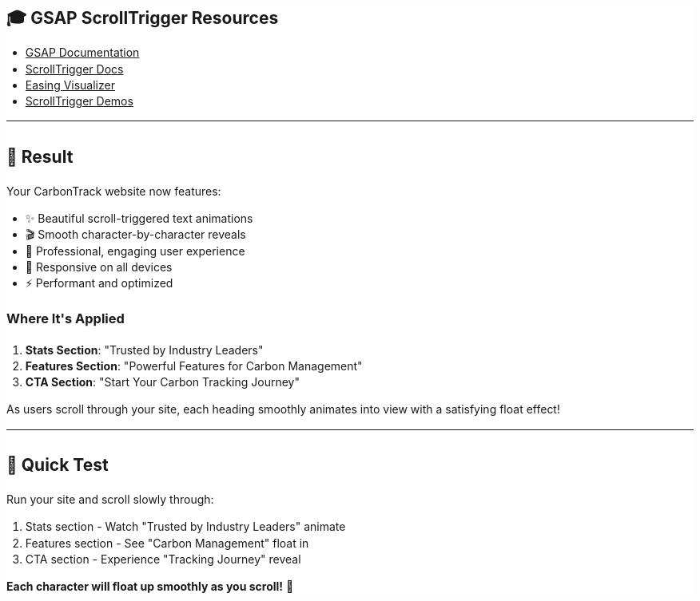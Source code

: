 
## 🎓 GSAP ScrollTrigger Resources

- [GSAP Documentation](https://greensock.com/docs/)
- [ScrollTrigger Docs](https://greensock.com/docs/v3/Plugins/ScrollTrigger)
- [Easing Visualizer](https://greensock.com/ease-visualizer/)
- [ScrollTrigger Demos](https://greensock.com/st-demos/)

---

## 🎉 Result

Your CarbonTrack website now features:
- ✨ Beautiful scroll-triggered text animations
- 🎬 Smooth character-by-character reveals
- 🚀 Professional, engaging user experience
- 📱 Responsive on all devices
- ⚡ Performant and optimized

### Where It's Applied

1. **Stats Section**: "Trusted by Industry Leaders"
2. **Features Section**: "Powerful Features for Carbon Management"
3. **CTA Section**: "Start Your Carbon Tracking Journey"

As users scroll through your site, each heading smoothly animates into view with a satisfying float effect!

---

## 🚀 Quick Test

Run your site and scroll slowly through:
1. Stats section - Watch "Trusted by Industry Leaders" animate
2. Features section - See "Carbon Management" float in
3. CTA section - Experience "Tracking Journey" reveal

**Each character will float up smoothly as you scroll!** 🎯
